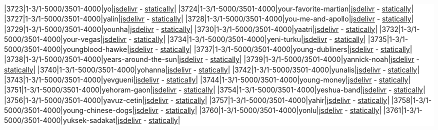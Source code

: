 |3723|1-3/1-5000/3501-4000|yo|[jsdelivr](https://cdn.jsdelivr.net/gh/dbchord/webp-a-600x600_1-3/1-5000/3501-4000/yo.webp) - [statically](https://cdn.statically.io/gh/dbchord/webp-a-600x600_1-3/img/1-5000/3501-4000/yo.webp)|
|3724|1-3/1-5000/3501-4000|your-favorite-martian|[jsdelivr](https://cdn.jsdelivr.net/gh/dbchord/webp-a-600x600_1-3/1-5000/3501-4000/your-favorite-martian.webp) - [statically](https://cdn.statically.io/gh/dbchord/webp-a-600x600_1-3/img/1-5000/3501-4000/your-favorite-martian.webp)|
|3727|1-3/1-5000/3501-4000|yalin|[jsdelivr](https://cdn.jsdelivr.net/gh/dbchord/webp-a-600x600_1-3/1-5000/3501-4000/yalin.webp) - [statically](https://cdn.statically.io/gh/dbchord/webp-a-600x600_1-3/img/1-5000/3501-4000/yalin.webp)|
|3728|1-3/1-5000/3501-4000|you-me-and-apollo|[jsdelivr](https://cdn.jsdelivr.net/gh/dbchord/webp-a-600x600_1-3/1-5000/3501-4000/you-me-and-apollo.webp) - [statically](https://cdn.statically.io/gh/dbchord/webp-a-600x600_1-3/img/1-5000/3501-4000/you-me-and-apollo.webp)|
|3729|1-3/1-5000/3501-4000|younha|[jsdelivr](https://cdn.jsdelivr.net/gh/dbchord/webp-a-600x600_1-3/1-5000/3501-4000/younha.webp) - [statically](https://cdn.statically.io/gh/dbchord/webp-a-600x600_1-3/img/1-5000/3501-4000/younha.webp)|
|3730|1-3/1-5000/3501-4000|yaatri|[jsdelivr](https://cdn.jsdelivr.net/gh/dbchord/webp-a-600x600_1-3/1-5000/3501-4000/yaatri.webp) - [statically](https://cdn.statically.io/gh/dbchord/webp-a-600x600_1-3/img/1-5000/3501-4000/yaatri.webp)|
|3732|1-3/1-5000/3501-4000|your-vegas|[jsdelivr](https://cdn.jsdelivr.net/gh/dbchord/webp-a-600x600_1-3/1-5000/3501-4000/your-vegas.webp) - [statically](https://cdn.statically.io/gh/dbchord/webp-a-600x600_1-3/img/1-5000/3501-4000/your-vegas.webp)|
|3734|1-3/1-5000/3501-4000|yeni-turku|[jsdelivr](https://cdn.jsdelivr.net/gh/dbchord/webp-a-600x600_1-3/1-5000/3501-4000/yeni-turku.webp) - [statically](https://cdn.statically.io/gh/dbchord/webp-a-600x600_1-3/img/1-5000/3501-4000/yeni-turku.webp)|
|3735|1-3/1-5000/3501-4000|youngblood-hawke|[jsdelivr](https://cdn.jsdelivr.net/gh/dbchord/webp-a-600x600_1-3/1-5000/3501-4000/youngblood-hawke.webp) - [statically](https://cdn.statically.io/gh/dbchord/webp-a-600x600_1-3/img/1-5000/3501-4000/youngblood-hawke.webp)|
|3737|1-3/1-5000/3501-4000|young-dubliners|[jsdelivr](https://cdn.jsdelivr.net/gh/dbchord/webp-a-600x600_1-3/1-5000/3501-4000/young-dubliners.webp) - [statically](https://cdn.statically.io/gh/dbchord/webp-a-600x600_1-3/img/1-5000/3501-4000/young-dubliners.webp)|
|3738|1-3/1-5000/3501-4000|years-around-the-sun|[jsdelivr](https://cdn.jsdelivr.net/gh/dbchord/webp-a-600x600_1-3/1-5000/3501-4000/years-around-the-sun.webp) - [statically](https://cdn.statically.io/gh/dbchord/webp-a-600x600_1-3/img/1-5000/3501-4000/years-around-the-sun.webp)|
|3739|1-3/1-5000/3501-4000|yannick-noah|[jsdelivr](https://cdn.jsdelivr.net/gh/dbchord/webp-a-600x600_1-3/1-5000/3501-4000/yannick-noah.webp) - [statically](https://cdn.statically.io/gh/dbchord/webp-a-600x600_1-3/img/1-5000/3501-4000/yannick-noah.webp)|
|3740|1-3/1-5000/3501-4000|yohanna|[jsdelivr](https://cdn.jsdelivr.net/gh/dbchord/webp-a-600x600_1-3/1-5000/3501-4000/yohanna.webp) - [statically](https://cdn.statically.io/gh/dbchord/webp-a-600x600_1-3/img/1-5000/3501-4000/yohanna.webp)|
|3742|1-3/1-5000/3501-4000|yunalis|[jsdelivr](https://cdn.jsdelivr.net/gh/dbchord/webp-a-600x600_1-3/1-5000/3501-4000/yunalis.webp) - [statically](https://cdn.statically.io/gh/dbchord/webp-a-600x600_1-3/img/1-5000/3501-4000/yunalis.webp)|
|3743|1-3/1-5000/3501-4000|yevgueni|[jsdelivr](https://cdn.jsdelivr.net/gh/dbchord/webp-a-600x600_1-3/1-5000/3501-4000/yevgueni.webp) - [statically](https://cdn.statically.io/gh/dbchord/webp-a-600x600_1-3/img/1-5000/3501-4000/yevgueni.webp)|
|3744|1-3/1-5000/3501-4000|young-money|[jsdelivr](https://cdn.jsdelivr.net/gh/dbchord/webp-a-600x600_1-3/1-5000/3501-4000/young-money.webp) - [statically](https://cdn.statically.io/gh/dbchord/webp-a-600x600_1-3/img/1-5000/3501-4000/young-money.webp)|
|3751|1-3/1-5000/3501-4000|yehoram-gaon|[jsdelivr](https://cdn.jsdelivr.net/gh/dbchord/webp-a-600x600_1-3/1-5000/3501-4000/yehoram-gaon.webp) - [statically](https://cdn.statically.io/gh/dbchord/webp-a-600x600_1-3/img/1-5000/3501-4000/yehoram-gaon.webp)|
|3754|1-3/1-5000/3501-4000|yeshua-band|[jsdelivr](https://cdn.jsdelivr.net/gh/dbchord/webp-a-600x600_1-3/1-5000/3501-4000/yeshua-band.webp) - [statically](https://cdn.statically.io/gh/dbchord/webp-a-600x600_1-3/img/1-5000/3501-4000/yeshua-band.webp)|
|3756|1-3/1-5000/3501-4000|yavuz-cetin|[jsdelivr](https://cdn.jsdelivr.net/gh/dbchord/webp-a-600x600_1-3/1-5000/3501-4000/yavuz-cetin.webp) - [statically](https://cdn.statically.io/gh/dbchord/webp-a-600x600_1-3/img/1-5000/3501-4000/yavuz-cetin.webp)|
|3757|1-3/1-5000/3501-4000|yahir|[jsdelivr](https://cdn.jsdelivr.net/gh/dbchord/webp-a-600x600_1-3/1-5000/3501-4000/yahir.webp) - [statically](https://cdn.statically.io/gh/dbchord/webp-a-600x600_1-3/img/1-5000/3501-4000/yahir.webp)|
|3758|1-3/1-5000/3501-4000|young-chinese-dogs|[jsdelivr](https://cdn.jsdelivr.net/gh/dbchord/webp-a-600x600_1-3/1-5000/3501-4000/young-chinese-dogs.webp) - [statically](https://cdn.statically.io/gh/dbchord/webp-a-600x600_1-3/img/1-5000/3501-4000/young-chinese-dogs.webp)|
|3760|1-3/1-5000/3501-4000|yonlu|[jsdelivr](https://cdn.jsdelivr.net/gh/dbchord/webp-a-600x600_1-3/1-5000/3501-4000/yonlu.webp) - [statically](https://cdn.statically.io/gh/dbchord/webp-a-600x600_1-3/img/1-5000/3501-4000/yonlu.webp)|
|3761|1-3/1-5000/3501-4000|yuksek-sadakat|[jsdelivr](https://cdn.jsdelivr.net/gh/dbchord/webp-a-600x600_1-3/1-5000/3501-4000/yuksek-sadakat.webp) - [statically](https://cdn.statically.io/gh/dbchord/webp-a-600x600_1-3/img/1-5000/3501-4000/yuksek-sadakat.webp)|